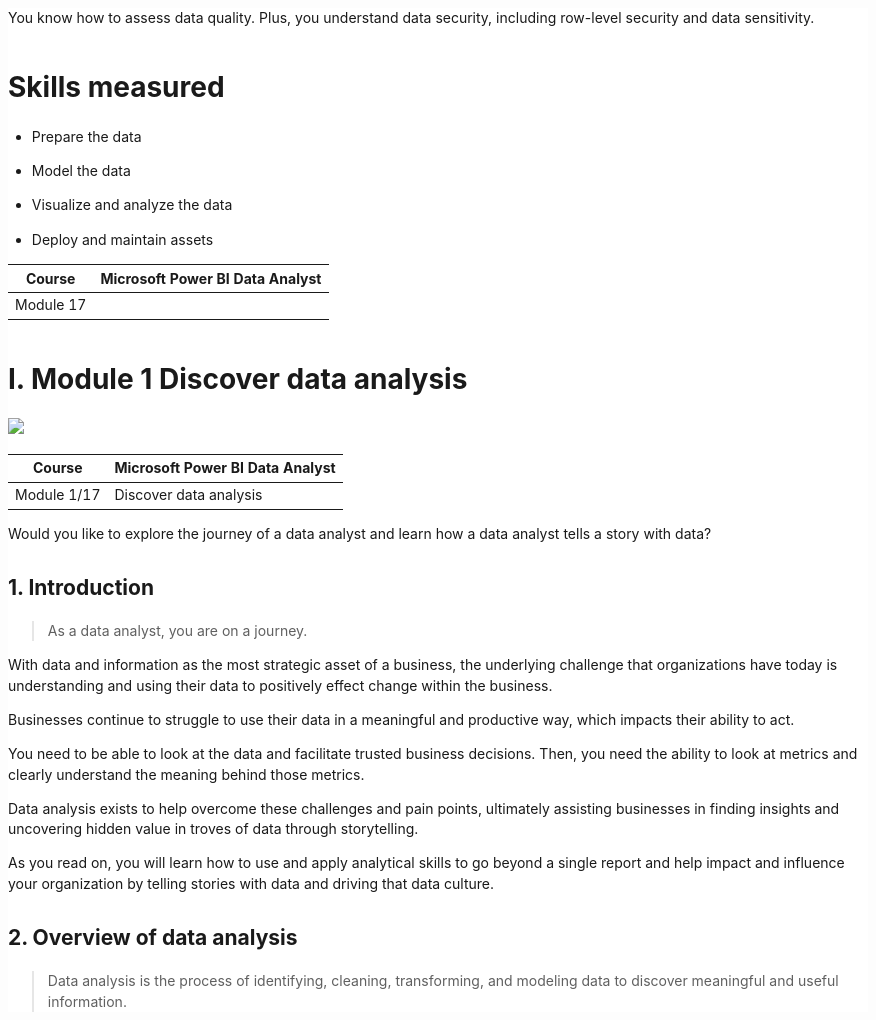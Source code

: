 You know how to assess data quality. Plus, you understand data security, including row-level security and data sensitivity.

# **Skills measured**

* Prepare the data
    
* Model the data
    
* Visualize and analyze the data
    
* Deploy and maintain assets
    

| Course | Microsoft Power BI Data Analyst |
| --- | --- |
| Module 17 |  |

# I. Module 1 Discover data analysis

![](https://learn.microsoft.com/en-us/training/achievements/data-analytics-and-microsoft.svg)

| Course | Microsoft Power BI Data Analyst |
| --- | --- |
| Module 1/17 | Discover data analysis |

Would you like to explore the journey of a data analyst and learn how a data analyst tells a story with data?

## **1\. Introduction**

> As a data analyst, you are on a journey.

With data and information as the most strategic asset of a business, the underlying challenge that organizations have today is understanding and using their data to positively effect change within the business.

Businesses continue to struggle to use their data in a meaningful and productive way, which impacts their ability to act.

You need to be able to look at the data and facilitate trusted business decisions. Then, you need the ability to look at metrics and clearly understand the meaning behind those metrics.

Data analysis exists to help overcome these challenges and pain points, ultimately assisting businesses in finding insights and uncovering hidden value in troves of data through storytelling.

As you read on, you will learn how to use and apply analytical skills to go beyond a single report and help impact and influence your organization by telling stories with data and driving that data culture.

## **2\. Overview of data analysis**

> Data analysis is the process of identifying, cleaning, transforming, and modeling data to discover meaningful and useful information.
